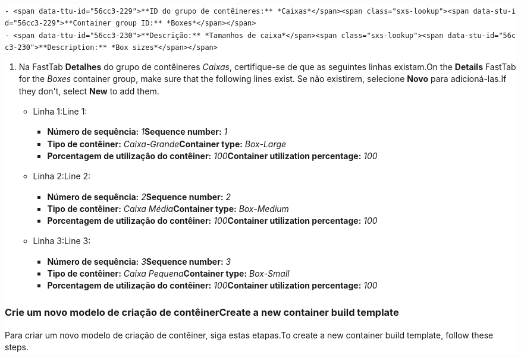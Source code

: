     - <span data-ttu-id="56cc3-229">**ID do grupo de contêineres:** *Caixas*</span><span class="sxs-lookup"><span data-stu-id="56cc3-229">**Container group ID:** *Boxes*</span></span>
    - <span data-ttu-id="56cc3-230">**Descrição:** *Tamanhos de caixa*</span><span class="sxs-lookup"><span data-stu-id="56cc3-230">**Description:** *Box sizes*</span></span>

1. <span data-ttu-id="56cc3-231">Na FastTab **Detalhes** do grupo de contêineres *Caixas*, certifique-se de que as seguintes linhas existam.</span><span class="sxs-lookup"><span data-stu-id="56cc3-231">On the **Details** FastTab for the *Boxes* container group, make sure that the following lines exist.</span></span> <span data-ttu-id="56cc3-232">Se não existirem, selecione **Novo** para adicioná-las.</span><span class="sxs-lookup"><span data-stu-id="56cc3-232">If they don't, select **New** to add them.</span></span>

    - <span data-ttu-id="56cc3-233">Linha 1:</span><span class="sxs-lookup"><span data-stu-id="56cc3-233">Line 1:</span></span>

        - <span data-ttu-id="56cc3-234">**Número de sequência:** *1*</span><span class="sxs-lookup"><span data-stu-id="56cc3-234">**Sequence number:** *1*</span></span>
        - <span data-ttu-id="56cc3-235">**Tipo de contêiner:** *Caixa-Grande*</span><span class="sxs-lookup"><span data-stu-id="56cc3-235">**Container type:** *Box-Large*</span></span>
        - <span data-ttu-id="56cc3-236">**Porcentagem de utilização do contêiner:** *100*</span><span class="sxs-lookup"><span data-stu-id="56cc3-236">**Container utilization percentage:** *100*</span></span>

    - <span data-ttu-id="56cc3-237">Linha 2:</span><span class="sxs-lookup"><span data-stu-id="56cc3-237">Line 2:</span></span>

        - <span data-ttu-id="56cc3-238">**Número de sequência:** *2*</span><span class="sxs-lookup"><span data-stu-id="56cc3-238">**Sequence number:** *2*</span></span>
        - <span data-ttu-id="56cc3-239">**Tipo de contêiner:** *Caixa Média*</span><span class="sxs-lookup"><span data-stu-id="56cc3-239">**Container type:** *Box-Medium*</span></span>
        - <span data-ttu-id="56cc3-240">**Porcentagem de utilização do contêiner:** *100*</span><span class="sxs-lookup"><span data-stu-id="56cc3-240">**Container utilization percentage:** *100*</span></span>

    - <span data-ttu-id="56cc3-241">Linha 3:</span><span class="sxs-lookup"><span data-stu-id="56cc3-241">Line 3:</span></span>

        - <span data-ttu-id="56cc3-242">**Número de sequência:** *3*</span><span class="sxs-lookup"><span data-stu-id="56cc3-242">**Sequence number:** *3*</span></span>
        - <span data-ttu-id="56cc3-243">**Tipo de contêiner:** *Caixa Pequena*</span><span class="sxs-lookup"><span data-stu-id="56cc3-243">**Container type:** *Box-Small*</span></span>
        - <span data-ttu-id="56cc3-244">**Porcentagem de utilização do contêiner:** *100*</span><span class="sxs-lookup"><span data-stu-id="56cc3-244">**Container utilization percentage:** *100*</span></span>

### <a name="create-a-new-container-build-template"></a><span data-ttu-id="56cc3-245">Crie um novo modelo de criação de contêiner</span><span class="sxs-lookup"><span data-stu-id="56cc3-245">Create a new container build template</span></span>

<span data-ttu-id="56cc3-246">Para criar um novo modelo de criação de contêiner, siga estas etapas.</span><span class="sxs-lookup"><span data-stu-id="56cc3-246">To create a new container build template, follow these steps.</span></span>
